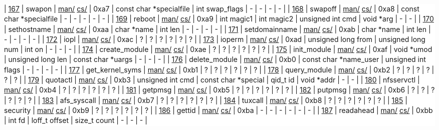 | <a name="x86_64_167"></a> [167](#x86_64_167) | swapon | [man/](https://man7.org/linux/man-pages/man2/swapon.2.html) [cs/](https://source.chromium.org/search?ss=chromiumos&q=f:third_party/kernel+SYSCALL_DEFINE[^,]*\bswapon\b) | 0xa7 | const char \*specialfile | int swap\_flags | - | - | - | - |
| <a name="x86_64_168"></a> [168](#x86_64_168) | swapoff | [man/](https://man7.org/linux/man-pages/man2/swapoff.2.html) [cs/](https://source.chromium.org/search?ss=chromiumos&q=f:third_party/kernel+SYSCALL_DEFINE[^,]*\bswapoff\b) | 0xa8 | const char \*specialfile | - | - | - | - | - |
| <a name="x86_64_169"></a> [169](#x86_64_169) | reboot | [man/](https://man7.org/linux/man-pages/man2/reboot.2.html) [cs/](https://source.chromium.org/search?ss=chromiumos&q=f:third_party/kernel+SYSCALL_DEFINE[^,]*\breboot\b) | 0xa9 | int magic1 | int magic2 | unsigned int cmd | void \*arg | - | - |
| <a name="x86_64_170"></a> [170](#x86_64_170) | sethostname | [man/](https://man7.org/linux/man-pages/man2/sethostname.2.html) [cs/](https://source.chromium.org/search?ss=chromiumos&q=f:third_party/kernel+SYSCALL_DEFINE[^,]*\bsethostname\b) | 0xaa | char \*name | int len | - | - | - | - |
| <a name="x86_64_171"></a> [171](#x86_64_171) | setdomainname | [man/](https://man7.org/linux/man-pages/man2/setdomainname.2.html) [cs/](https://source.chromium.org/search?ss=chromiumos&q=f:third_party/kernel+SYSCALL_DEFINE[^,]*\bsetdomainname\b) | 0xab | char \*name | int len | - | - | - | - |
| <a name="x86_64_172"></a> [172](#x86_64_172) | iopl | [man/](https://man7.org/linux/man-pages/man2/iopl.2.html) [cs/](https://source.chromium.org/search?ss=chromiumos&q=f:third_party/kernel+SYSCALL_DEFINE[^,]*\biopl\b) | 0xac | ? | ? | ? | ? | ? | ? |
| <a name="x86_64_173"></a> [173](#x86_64_173) | ioperm | [man/](https://man7.org/linux/man-pages/man2/ioperm.2.html) [cs/](https://source.chromium.org/search?ss=chromiumos&q=f:third_party/kernel+SYSCALL_DEFINE[^,]*\bioperm\b) | 0xad | unsigned long from | unsigned long num | int on | - | - | - |
| <a name="x86_64_174"></a> [174](#x86_64_174) | create_module | [man/](https://man7.org/linux/man-pages/man2/create_module.2.html) [cs/](https://source.chromium.org/search?ss=chromiumos&q=f:third_party/kernel+SYSCALL_DEFINE[^,]*\bcreate_module\b) | 0xae | ? | ? | ? | ? | ? | ? |
| <a name="x86_64_175"></a> [175](#x86_64_175) | init_module | [man/](https://man7.org/linux/man-pages/man2/init_module.2.html) [cs/](https://source.chromium.org/search?ss=chromiumos&q=f:third_party/kernel+SYSCALL_DEFINE[^,]*\binit_module\b) | 0xaf | void \*umod | unsigned long len | const char \*uargs | - | - | - |
| <a name="x86_64_176"></a> [176](#x86_64_176) | delete_module | [man/](https://man7.org/linux/man-pages/man2/delete_module.2.html) [cs/](https://source.chromium.org/search?ss=chromiumos&q=f:third_party/kernel+SYSCALL_DEFINE[^,]*\bdelete_module\b) | 0xb0 | const char \*name\_user | unsigned int flags | - | - | - | - |
| <a name="x86_64_177"></a> [177](#x86_64_177) | get_kernel_syms | [man/](https://man7.org/linux/man-pages/man2/get_kernel_syms.2.html) [cs/](https://source.chromium.org/search?ss=chromiumos&q=f:third_party/kernel+SYSCALL_DEFINE[^,]*\bget_kernel_syms\b) | 0xb1 | ? | ? | ? | ? | ? | ? |
| <a name="x86_64_178"></a> [178](#x86_64_178) | query_module | [man/](https://man7.org/linux/man-pages/man2/query_module.2.html) [cs/](https://source.chromium.org/search?ss=chromiumos&q=f:third_party/kernel+SYSCALL_DEFINE[^,]*\bquery_module\b) | 0xb2 | ? | ? | ? | ? | ? | ? |
| <a name="x86_64_179"></a> [179](#x86_64_179) | quotactl | [man/](https://man7.org/linux/man-pages/man2/quotactl.2.html) [cs/](https://source.chromium.org/search?ss=chromiumos&q=f:third_party/kernel+SYSCALL_DEFINE[^,]*\bquotactl\b) | 0xb3 | unsigned int cmd | const char \*special | qid\_t id | void \*addr | - | - |
| <a name="x86_64_180"></a> [180](#x86_64_180) | nfsservctl | [man/](https://man7.org/linux/man-pages/man2/nfsservctl.2.html) [cs/](https://source.chromium.org/search?ss=chromiumos&q=f:third_party/kernel+SYSCALL_DEFINE[^,]*\bnfsservctl\b) | 0xb4 | ? | ? | ? | ? | ? | ? |
| <a name="x86_64_181"></a> [181](#x86_64_181) | getpmsg | [man/](https://man7.org/linux/man-pages/man2/getpmsg.2.html) [cs/](https://source.chromium.org/search?ss=chromiumos&q=f:third_party/kernel+SYSCALL_DEFINE[^,]*\bgetpmsg\b) | 0xb5 | ? | ? | ? | ? | ? | ? |
| <a name="x86_64_182"></a> [182](#x86_64_182) | putpmsg | [man/](https://man7.org/linux/man-pages/man2/putpmsg.2.html) [cs/](https://source.chromium.org/search?ss=chromiumos&q=f:third_party/kernel+SYSCALL_DEFINE[^,]*\bputpmsg\b) | 0xb6 | ? | ? | ? | ? | ? | ? |
| <a name="x86_64_183"></a> [183](#x86_64_183) | afs_syscall | [man/](https://man7.org/linux/man-pages/man2/afs_syscall.2.html) [cs/](https://source.chromium.org/search?ss=chromiumos&q=f:third_party/kernel+SYSCALL_DEFINE[^,]*\bafs_syscall\b) | 0xb7 | ? | ? | ? | ? | ? | ? |
| <a name="x86_64_184"></a> [184](#x86_64_184) | tuxcall | [man/](https://man7.org/linux/man-pages/man2/tuxcall.2.html) [cs/](https://source.chromium.org/search?ss=chromiumos&q=f:third_party/kernel+SYSCALL_DEFINE[^,]*\btuxcall\b) | 0xb8 | ? | ? | ? | ? | ? | ? |
| <a name="x86_64_185"></a> [185](#x86_64_185) | security | [man/](https://man7.org/linux/man-pages/man2/security.2.html) [cs/](https://source.chromium.org/search?ss=chromiumos&q=f:third_party/kernel+SYSCALL_DEFINE[^,]*\bsecurity\b) | 0xb9 | ? | ? | ? | ? | ? | ? |
| <a name="x86_64_186"></a> [186](#x86_64_186) | gettid | [man/](https://man7.org/linux/man-pages/man2/gettid.2.html) [cs/](https://source.chromium.org/search?ss=chromiumos&q=f:third_party/kernel+SYSCALL_DEFINE[^,]*\bgettid\b) | 0xba | - | - | - | - | - | - |
| <a name="x86_64_187"></a> [187](#x86_64_187) | readahead | [man/](https://man7.org/linux/man-pages/man2/readahead.2.html) [cs/](https://source.chromium.org/search?ss=chromiumos&q=f:third_party/kernel+SYSCALL_DEFINE[^,]*\breadahead\b) | 0xbb | int fd | loff\_t offset | size\_t count | - | - | - |

[syscall(2) notes]: https://man7.org/linux/man-pages/man2/syscall.2.html#NOTES
[linux-headers]: https://chromium.googlesource.com/chromiumos/overlays/chromiumos-overlay/+/HEAD/sys-kernel/linux-headers/